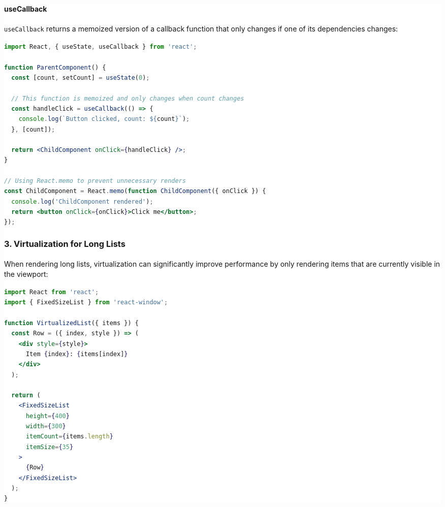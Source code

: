 #### useCallback

`useCallback` returns a memoized version of a callback function that only changes if one of its dependencies changes:

```jsx
import React, { useState, useCallback } from 'react';

function ParentComponent() {
  const [count, setCount] = useState(0);
  
  // This function is memoized and only changes when count changes
  const handleClick = useCallback(() => {
    console.log(`Button clicked, count: ${count}`);
  }, [count]);
  
  return <ChildComponent onClick={handleClick} />;
}

// Using React.memo to prevent unnecessary renders
const ChildComponent = React.memo(function ChildComponent({ onClick }) {
  console.log('ChildComponent rendered');
  return <button onClick={onClick}>Click me</button>;
});
```

### 3. Virtualization for Long Lists

When rendering long lists, virtualization can significantly improve performance by only rendering items that are currently visible in the viewport:

```jsx
import React from 'react';
import { FixedSizeList } from 'react-window';

function VirtualizedList({ items }) {
  const Row = ({ index, style }) => (
    <div style={style}>
      Item {index}: {items[index]}
    </div>
  );
  
  return (
    <FixedSizeList
      height={400}
      width={300}
      itemCount={items.length}
      itemSize={35}
    >
      {Row}
    </FixedSizeList>
  );
}
```
